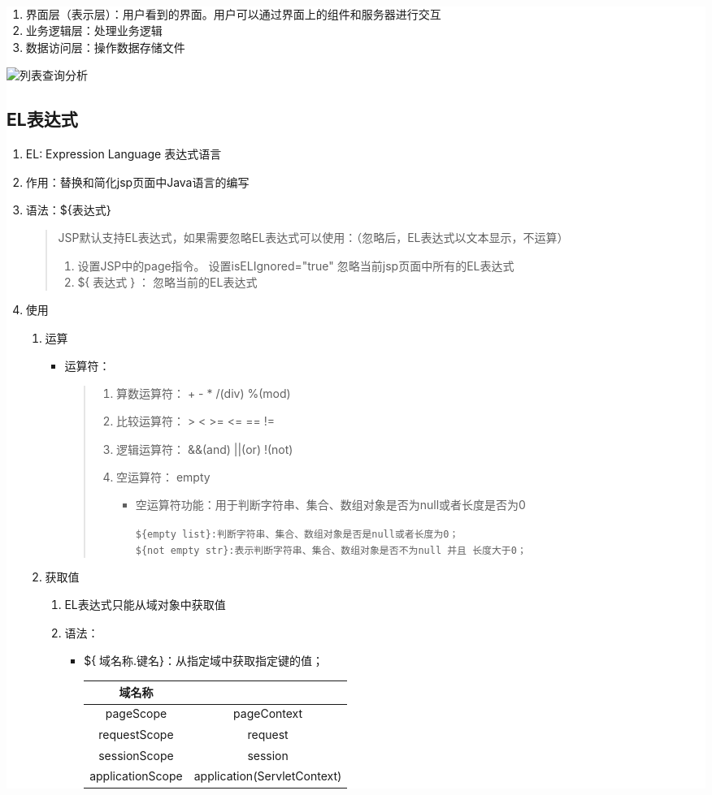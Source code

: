 1. 界面层（表示层）：用户看到的界面。用户可以通过界面上的组件和服务器进行交互
2. 业务逻辑层：处理业务逻辑
3. 数据访问层：操作数据存储文件

![列表查询分析](web.assets/列表查询分析-1603112988928.bmp)

## EL表达式

1. EL: Expression Language 表达式语言

2. 作用：替换和简化jsp页面中Java语言的编写

3. 语法：${表达式}

   > JSP默认支持EL表达式，如果需要忽略EL表达式可以使用：（忽略后，EL表达式以文本显示，不运算）
   >
   > 1. 设置JSP中的page指令。 设置isELIgnored="true" 忽略当前jsp页面中所有的EL表达式
   > 2. \${ 表达式 } ： 忽略当前的EL表达式

4. 使用

   1. 运算

      - 运算符：

        > 1. 算数运算符： + - * /(div) %(mod)
        >
        > 2. 比较运算符： > < >= <= == !=
        >
        > 3. 逻辑运算符： &&(and) ||(or) !(not)
        >
        > 4. 空运算符： empty
        >
        >    - 空运算符功能：用于判断字符串、集合、数组对象是否为null或者长度是否为0
        >
        >      ```js
        >      ${empty list}:判断字符串、集合、数组对象是否是null或者长度为0；
        >      ${not empty str}:表示判断字符串、集合、数组对象是否不为null 并且 长度大于0；
        >      ```
      
   2. 获取值

      1. EL表达式只能从域对象中获取值

      2. 语法：

         - ${ 域名称.键名}：从指定域中获取指定键的值；

           |      域名称      |                             |
           | :--------------: | :-------------------------: |
           |    pageScope     |         pageContext         |
           |   requestScope   |           request           |
           |   sessionScope   |           session           |
           | applicationScope | application(ServletContext) |
